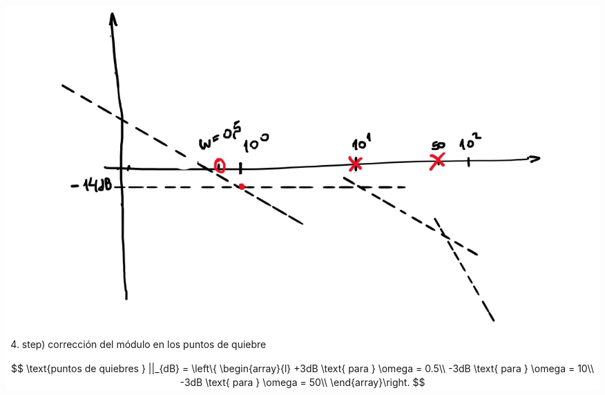 <img style="display:block; margin-left: auto; margin-right: auto;" src="Figure_19.png" width="700" alt="Figure_19.png">


4. step) corrección del módulo en los puntos de quiebre

$$
\text{puntos de quiebres } ||_{dB} = \left\{ 
\begin{array}{l} 
 +3dB \text{ para } \omega = 0.5\\
 -3dB \text{ para } \omega = 10\\
 -3dB \text{ para } \omega = 50\\
 \end{array}\right.
$$


